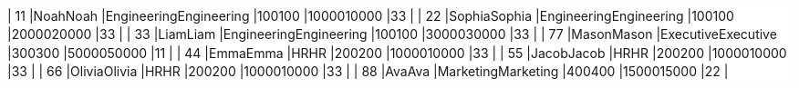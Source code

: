 | <span data-ttu-id="f017f-316">1</span><span class="sxs-lookup"><span data-stu-id="f017f-316">1</span></span> |<span data-ttu-id="f017f-317">Noah</span><span class="sxs-lookup"><span data-stu-id="f017f-317">Noah</span></span> |<span data-ttu-id="f017f-318">Engineering</span><span class="sxs-lookup"><span data-stu-id="f017f-318">Engineering</span></span> |<span data-ttu-id="f017f-319">100</span><span class="sxs-lookup"><span data-stu-id="f017f-319">100</span></span> |<span data-ttu-id="f017f-320">10000</span><span class="sxs-lookup"><span data-stu-id="f017f-320">10000</span></span> |<span data-ttu-id="f017f-321">3</span><span class="sxs-lookup"><span data-stu-id="f017f-321">3</span></span> |
| <span data-ttu-id="f017f-322">2</span><span class="sxs-lookup"><span data-stu-id="f017f-322">2</span></span> |<span data-ttu-id="f017f-323">Sophia</span><span class="sxs-lookup"><span data-stu-id="f017f-323">Sophia</span></span> |<span data-ttu-id="f017f-324">Engineering</span><span class="sxs-lookup"><span data-stu-id="f017f-324">Engineering</span></span> |<span data-ttu-id="f017f-325">100</span><span class="sxs-lookup"><span data-stu-id="f017f-325">100</span></span> |<span data-ttu-id="f017f-326">20000</span><span class="sxs-lookup"><span data-stu-id="f017f-326">20000</span></span> |<span data-ttu-id="f017f-327">3</span><span class="sxs-lookup"><span data-stu-id="f017f-327">3</span></span> |
| <span data-ttu-id="f017f-328">3</span><span class="sxs-lookup"><span data-stu-id="f017f-328">3</span></span> |<span data-ttu-id="f017f-329">Liam</span><span class="sxs-lookup"><span data-stu-id="f017f-329">Liam</span></span> |<span data-ttu-id="f017f-330">Engineering</span><span class="sxs-lookup"><span data-stu-id="f017f-330">Engineering</span></span> |<span data-ttu-id="f017f-331">100</span><span class="sxs-lookup"><span data-stu-id="f017f-331">100</span></span> |<span data-ttu-id="f017f-332">30000</span><span class="sxs-lookup"><span data-stu-id="f017f-332">30000</span></span> |<span data-ttu-id="f017f-333">3</span><span class="sxs-lookup"><span data-stu-id="f017f-333">3</span></span> |
| <span data-ttu-id="f017f-334">7</span><span class="sxs-lookup"><span data-stu-id="f017f-334">7</span></span> |<span data-ttu-id="f017f-335">Mason</span><span class="sxs-lookup"><span data-stu-id="f017f-335">Mason</span></span> |<span data-ttu-id="f017f-336">Executive</span><span class="sxs-lookup"><span data-stu-id="f017f-336">Executive</span></span> |<span data-ttu-id="f017f-337">300</span><span class="sxs-lookup"><span data-stu-id="f017f-337">300</span></span> |<span data-ttu-id="f017f-338">50000</span><span class="sxs-lookup"><span data-stu-id="f017f-338">50000</span></span> |<span data-ttu-id="f017f-339">1</span><span class="sxs-lookup"><span data-stu-id="f017f-339">1</span></span> |
| <span data-ttu-id="f017f-340">4</span><span class="sxs-lookup"><span data-stu-id="f017f-340">4</span></span> |<span data-ttu-id="f017f-341">Emma</span><span class="sxs-lookup"><span data-stu-id="f017f-341">Emma</span></span> |<span data-ttu-id="f017f-342">HR</span><span class="sxs-lookup"><span data-stu-id="f017f-342">HR</span></span> |<span data-ttu-id="f017f-343">200</span><span class="sxs-lookup"><span data-stu-id="f017f-343">200</span></span> |<span data-ttu-id="f017f-344">10000</span><span class="sxs-lookup"><span data-stu-id="f017f-344">10000</span></span> |<span data-ttu-id="f017f-345">3</span><span class="sxs-lookup"><span data-stu-id="f017f-345">3</span></span> |
| <span data-ttu-id="f017f-346">5</span><span class="sxs-lookup"><span data-stu-id="f017f-346">5</span></span> |<span data-ttu-id="f017f-347">Jacob</span><span class="sxs-lookup"><span data-stu-id="f017f-347">Jacob</span></span> |<span data-ttu-id="f017f-348">HR</span><span class="sxs-lookup"><span data-stu-id="f017f-348">HR</span></span> |<span data-ttu-id="f017f-349">200</span><span class="sxs-lookup"><span data-stu-id="f017f-349">200</span></span> |<span data-ttu-id="f017f-350">10000</span><span class="sxs-lookup"><span data-stu-id="f017f-350">10000</span></span> |<span data-ttu-id="f017f-351">3</span><span class="sxs-lookup"><span data-stu-id="f017f-351">3</span></span> |
| <span data-ttu-id="f017f-352">6</span><span class="sxs-lookup"><span data-stu-id="f017f-352">6</span></span> |<span data-ttu-id="f017f-353">Olivia</span><span class="sxs-lookup"><span data-stu-id="f017f-353">Olivia</span></span> |<span data-ttu-id="f017f-354">HR</span><span class="sxs-lookup"><span data-stu-id="f017f-354">HR</span></span> |<span data-ttu-id="f017f-355">200</span><span class="sxs-lookup"><span data-stu-id="f017f-355">200</span></span> |<span data-ttu-id="f017f-356">10000</span><span class="sxs-lookup"><span data-stu-id="f017f-356">10000</span></span> |<span data-ttu-id="f017f-357">3</span><span class="sxs-lookup"><span data-stu-id="f017f-357">3</span></span> |
| <span data-ttu-id="f017f-358">8</span><span class="sxs-lookup"><span data-stu-id="f017f-358">8</span></span> |<span data-ttu-id="f017f-359">Ava</span><span class="sxs-lookup"><span data-stu-id="f017f-359">Ava</span></span> |<span data-ttu-id="f017f-360">Marketing</span><span class="sxs-lookup"><span data-stu-id="f017f-360">Marketing</span></span> |<span data-ttu-id="f017f-361">400</span><span class="sxs-lookup"><span data-stu-id="f017f-361">400</span></span> |<span data-ttu-id="f017f-362">15000</span><span class="sxs-lookup"><span data-stu-id="f017f-362">15000</span></span> |<span data-ttu-id="f017f-363">2</span><span class="sxs-lookup"><span data-stu-id="f017f-363">2</span></span> |